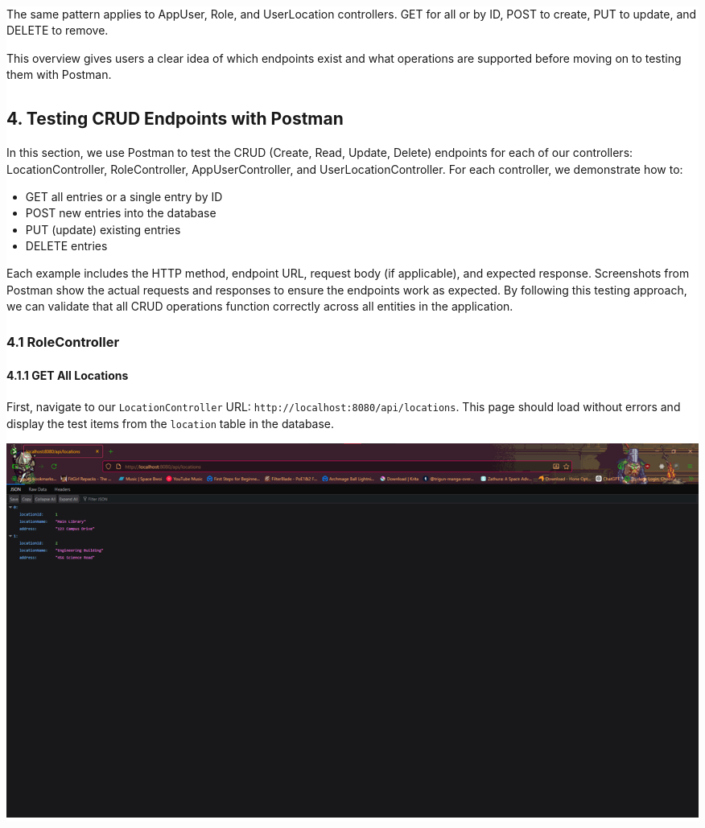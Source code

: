 The same pattern applies to AppUser, Role, and UserLocation controllers. GET for all or by ID, POST to create, PUT to update, and DELETE to remove.

This overview gives users a clear idea of which endpoints exist and what operations are supported before moving on to testing them with Postman.





## 4. Testing CRUD Endpoints with Postman 
In this section, we use Postman to test the CRUD (Create, Read, Update, Delete) endpoints for each of our controllers: LocationController, RoleController, AppUserController, and UserLocationController. For each controller, we demonstrate how to:

- GET all entries or a single entry by ID
- POST new entries into the database
- PUT (update) existing entries
- DELETE entries

Each example includes the HTTP method, endpoint URL, request body (if applicable), and expected response. Screenshots from Postman show the actual requests and responses to ensure the endpoints work as expected. By following this testing approach, we can validate that all CRUD operations function correctly across all entities in the application.

### 4.1 RoleController
#### 4.1.1 GET All Locations
First, navigate to our `LocationController` URL: `http://localhost:8080/api/locations`. This page should load without errors and display the test items from the `location` table in the database.


![alt text](./Management_images/MD2_images/ApiLocationsPage.png)
